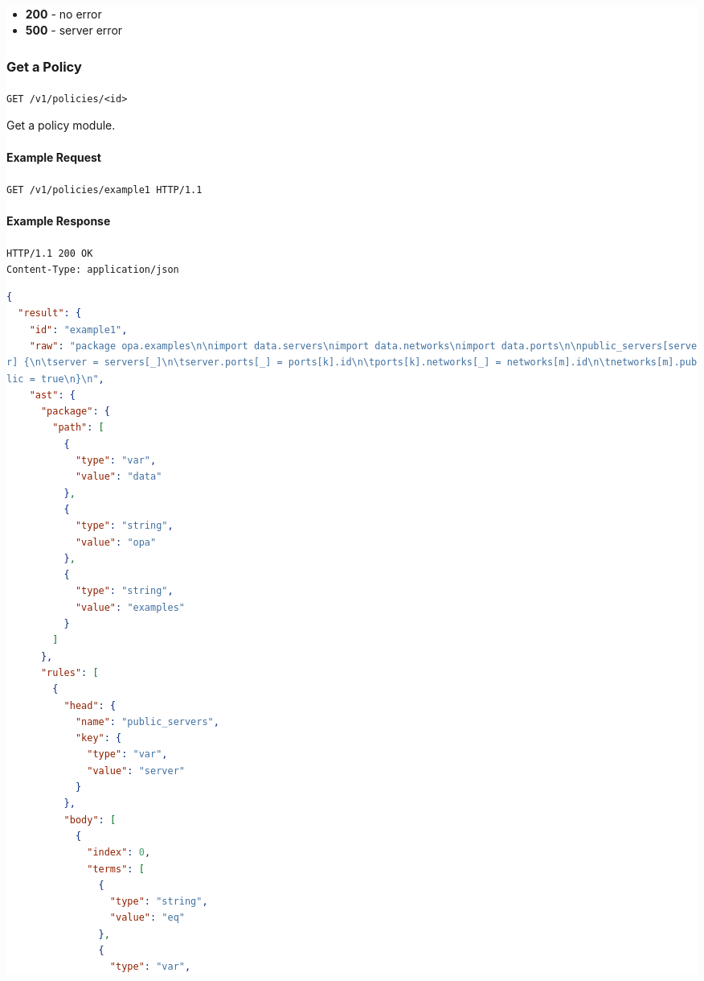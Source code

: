 - **200** - no error
- **500** - server error

### Get a Policy

```
GET /v1/policies/<id>
```

Get a policy module.

#### Example Request

```http
GET /v1/policies/example1 HTTP/1.1
```

#### Example Response

```http
HTTP/1.1 200 OK
Content-Type: application/json
```

```json
{
  "result": {
    "id": "example1",
    "raw": "package opa.examples\n\nimport data.servers\nimport data.networks\nimport data.ports\n\npublic_servers[server] {\n\tserver = servers[_]\n\tserver.ports[_] = ports[k].id\n\tports[k].networks[_] = networks[m].id\n\tnetworks[m].public = true\n}\n",
    "ast": {
      "package": {
        "path": [
          {
            "type": "var",
            "value": "data"
          },
          {
            "type": "string",
            "value": "opa"
          },
          {
            "type": "string",
            "value": "examples"
          }
        ]
      },
      "rules": [
        {
          "head": {
            "name": "public_servers",
            "key": {
              "type": "var",
              "value": "server"
            }
          },
          "body": [
            {
              "index": 0,
              "terms": [
                {
                  "type": "string",
                  "value": "eq"
                },
                {
                  "type": "var",
```